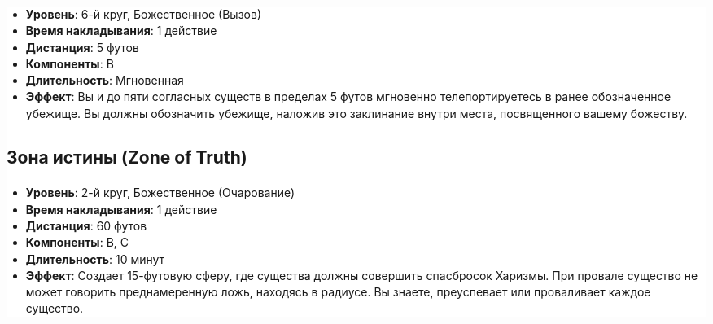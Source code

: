 - **Уровень**: 6-й круг, Божественное (Вызов)
- **Время накладывания**: 1 действие
- **Дистанция**: 5 футов
- **Компоненты**: В
- **Длительность**: Мгновенная
- **Эффект**: Вы и до пяти согласных существ в пределах 5 футов мгновенно телепортируетесь в ранее обозначенное убежище. Вы должны обозначить убежище, наложив это заклинание внутри места, посвященного вашему божеству.

## Зона истины (Zone of Truth)

- **Уровень**: 2-й круг, Божественное (Очарование)
- **Время накладывания**: 1 действие
- **Дистанция**: 60 футов
- **Компоненты**: В, С
- **Длительность**: 10 минут
- **Эффект**: Создает 15-футовую сферу, где существа должны совершить спасбросок Харизмы. При провале существо не может говорить преднамеренную ложь, находясь в радиусе. Вы знаете, преуспевает или проваливает каждое существо.